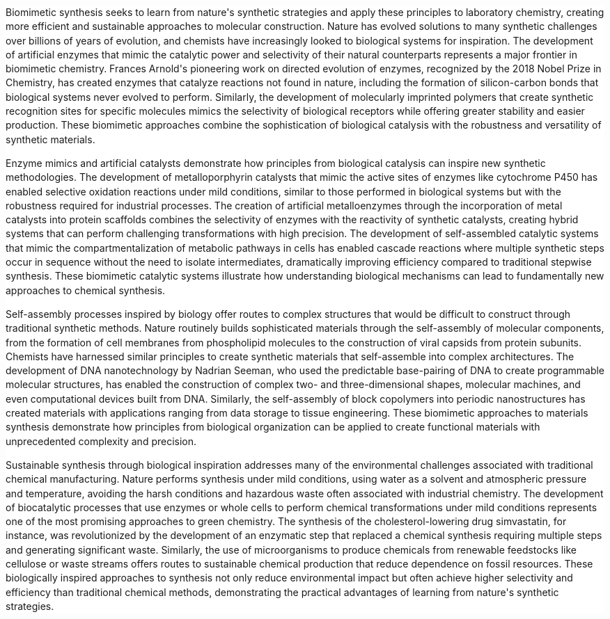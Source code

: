 Biomimetic synthesis seeks to learn from nature's synthetic strategies and apply these principles to laboratory chemistry, creating more efficient and sustainable approaches to molecular construction. Nature has evolved solutions to many synthetic challenges over billions of years of evolution, and chemists have increasingly looked to biological systems for inspiration. The development of artificial enzymes that mimic the catalytic power and selectivity of their natural counterparts represents a major frontier in biomimetic chemistry. Frances Arnold's pioneering work on directed evolution of enzymes, recognized by the 2018 Nobel Prize in Chemistry, has created enzymes that catalyze reactions not found in nature, including the formation of silicon-carbon bonds that biological systems never evolved to perform. Similarly, the development of molecularly imprinted polymers that create synthetic recognition sites for specific molecules mimics the selectivity of biological receptors while offering greater stability and easier production. These biomimetic approaches combine the sophistication of biological catalysis with the robustness and versatility of synthetic materials.

Enzyme mimics and artificial catalysts demonstrate how principles from biological catalysis can inspire new synthetic methodologies. The development of metalloporphyrin catalysts that mimic the active sites of enzymes like cytochrome P450 has enabled selective oxidation reactions under mild conditions, similar to those performed in biological systems but with the robustness required for industrial processes. The creation of artificial metalloenzymes through the incorporation of metal catalysts into protein scaffolds combines the selectivity of enzymes with the reactivity of synthetic catalysts, creating hybrid systems that can perform challenging transformations with high precision. The development of self-assembled catalytic systems that mimic the compartmentalization of metabolic pathways in cells has enabled cascade reactions where multiple synthetic steps occur in sequence without the need to isolate intermediates, dramatically improving efficiency compared to traditional stepwise synthesis. These biomimetic catalytic systems illustrate how understanding biological mechanisms can lead to fundamentally new approaches to chemical synthesis.

Self-assembly processes inspired by biology offer routes to complex structures that would be difficult to construct through traditional synthetic methods. Nature routinely builds sophisticated materials through the self-assembly of molecular components, from the formation of cell membranes from phospholipid molecules to the construction of viral capsids from protein subunits. Chemists have harnessed similar principles to create synthetic materials that self-assemble into complex architectures. The development of DNA nanotechnology by Nadrian Seeman, who used the predictable base-pairing of DNA to create programmable molecular structures, has enabled the construction of complex two- and three-dimensional shapes, molecular machines, and even computational devices built from DNA. Similarly, the self-assembly of block copolymers into periodic nanostructures has created materials with applications ranging from data storage to tissue engineering. These biomimetic approaches to materials synthesis demonstrate how principles from biological organization can be applied to create functional materials with unprecedented complexity and precision.

Sustainable synthesis through biological inspiration addresses many of the environmental challenges associated with traditional chemical manufacturing. Nature performs synthesis under mild conditions, using water as a solvent and atmospheric pressure and temperature, avoiding the harsh conditions and hazardous waste often associated with industrial chemistry. The development of biocatalytic processes that use enzymes or whole cells to perform chemical transformations under mild conditions represents one of the most promising approaches to green chemistry. The synthesis of the cholesterol-lowering drug simvastatin, for instance, was revolutionized by the development of an enzymatic step that replaced a chemical synthesis requiring multiple steps and generating significant waste. Similarly, the use of microorganisms to produce chemicals from renewable feedstocks like cellulose or waste streams offers routes to sustainable chemical production that reduce dependence on fossil resources. These biologically inspired approaches to synthesis not only reduce environmental impact but often achieve higher selectivity and efficiency than traditional chemical methods, demonstrating the practical advantages of learning from nature's synthetic strategies.
